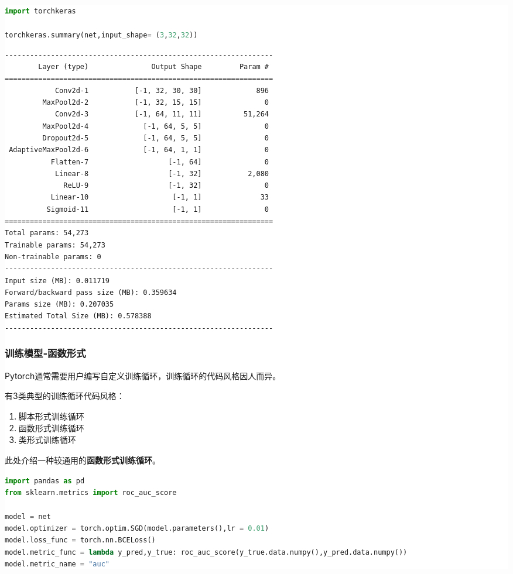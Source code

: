 ```python
import torchkeras

torchkeras.summary(net,input_shape= (3,32,32))
```

```
----------------------------------------------------------------
        Layer (type)               Output Shape         Param #
================================================================
            Conv2d-1           [-1, 32, 30, 30]             896
         MaxPool2d-2           [-1, 32, 15, 15]               0
            Conv2d-3           [-1, 64, 11, 11]          51,264
         MaxPool2d-4             [-1, 64, 5, 5]               0
         Dropout2d-5             [-1, 64, 5, 5]               0
 AdaptiveMaxPool2d-6             [-1, 64, 1, 1]               0
           Flatten-7                   [-1, 64]               0
            Linear-8                   [-1, 32]           2,080
              ReLU-9                   [-1, 32]               0
           Linear-10                    [-1, 1]              33
          Sigmoid-11                    [-1, 1]               0
================================================================
Total params: 54,273
Trainable params: 54,273
Non-trainable params: 0
----------------------------------------------------------------
Input size (MB): 0.011719
Forward/backward pass size (MB): 0.359634
Params size (MB): 0.207035
Estimated Total Size (MB): 0.578388
----------------------------------------------------------------
```



### 训练模型-函数形式


Pytorch通常需要用户编写自定义训练循环，训练循环的代码风格因人而异。

有3类典型的训练循环代码风格：

1. 脚本形式训练循环
2. 函数形式训练循环
3. 类形式训练循环

此处介绍一种较通用的**函数形式训练循环**。


```python
import pandas as pd 
from sklearn.metrics import roc_auc_score

model = net
model.optimizer = torch.optim.SGD(model.parameters(),lr = 0.01)
model.loss_func = torch.nn.BCELoss()
model.metric_func = lambda y_pred,y_true: roc_auc_score(y_true.data.numpy(),y_pred.data.numpy())
model.metric_name = "auc"
```
